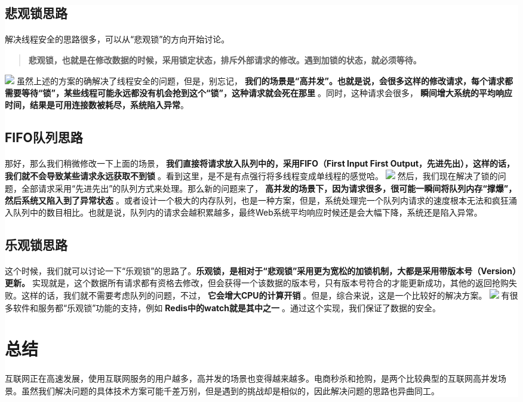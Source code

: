 ## 悲观锁思路
解决线程安全的思路很多，可以从“悲观锁”的方向开始讨论。
> **悲观锁，也就是在修改数据的时候，采用锁定状态，排斥外部请求的修改。遇到加锁的状态，就必须等待。**

![](https://cdn.nlark.com/yuque/0/2021/webp/410813/1619093948733-84aaa4b8-a8a8-4e03-8667-3b48d7bc5cba.webp#align=left&display=inline&height=207&margin=%5Bobject%20Object%5D&originHeight=207&originWidth=600&size=0&status=done&style=none&width=600)
虽然上述的方案的确解决了线程安全的问题，但是，别忘记，
**我们的场景是“高并发”。也就是说，会很多这样的修改请求，每个请求都需要等待“锁”，某些线程可能永远都没有机会抢到这个“锁”，这种请求就会死在那里**
。同时，这种请求会很多， **瞬间增大系统的平均响应时间，结果是可用连接数被耗尽，系统陷入异常**。
## FIFO队列思路
那好，那么我们稍微修改一下上面的场景， **我们直接将请求放入队列中的，采用FIFO（First Input First Output，先进先出），这样的话，我们就不会导致某些请求永远获取不到锁** 。看到这里，是不是有点强行将多线程变成单线程的感觉哈。
![](https://cdn.nlark.com/yuque/0/2021/webp/410813/1619093964381-1b6e0ec4-2f60-4772-9eb9-efff692787f9.webp#align=left&display=inline&height=170&margin=%5Bobject%20Object%5D&originHeight=170&originWidth=600&size=0&status=done&style=none&width=600)
然后，我们现在解决了锁的问题，全部请求采用“先进先出”的队列方式来处理。那么新的问题来了，
**高并发的场景下，因为请求很多，很可能一瞬间将队列内存“撑爆”，然后系统又陷入到了异常状态**
。或者设计一个极大的内存队列，也是一种方案，但是，系统处理完一个队列内请求的速度根本无法和疯狂涌入队列中的数目相比。也就是说，队列内的请求会越积累越多，最终Web系统平均响应时候还是会大幅下降，系统还是陷入异常。
## 乐观锁思路
这个时候，我们就可以讨论一下“乐观锁”的思路了。**乐观锁，是相对于“悲观锁”采用更为宽松的加锁机制，大都是采用带版本号（Version）更新。**
实现就是，这个数据所有请求都有资格去修改，但会获得一个该数据的版本号，只有版本号符合的才能更新成功，其他的返回抢购失败。这样的话，我们就不需要考虑队列的问题，不过，
**它会增大CPU的计算开销** 。但是，综合来说，这是一个比较好的解决方案。
![](https://cdn.nlark.com/yuque/0/2021/webp/410813/1619094399528-d3d94f4f-baf4-4076-99d0-3bd6993e002d.webp#align=left&display=inline&height=127&margin=%5Bobject%20Object%5D&originHeight=127&originWidth=600&size=0&status=done&style=none&width=600)
有很多软件和服务都“乐观锁”功能的支持，例如 **Redis中的watch就是其中之一** 。通过这个实现，我们保证了数据的安全。
# 总结
互联网正在高速发展，使用互联网服务的用户越多，高并发的场景也变得越来越多。电商秒杀和抢购，是两个比较典型的互联网高并发场景。虽然我们解决问题的具体技术方案可能千差万别，但是遇到的挑战却是相似的，因此解决问题的思路也异曲同工。






